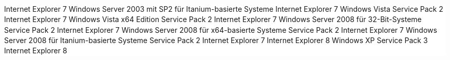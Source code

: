 </td>
<td style="border:1px solid black;">
Internet Explorer 7
</td>
</tr>
<tr class="alternateRow">
<td style="border:1px solid black;">
Windows Server 2003 mit SP2 für Itanium-basierte Systeme
</td>
<td style="border:1px solid black;">
Internet Explorer 7
</td>
</tr>
<tr>
<td style="border:1px solid black;">
Windows Vista Service Pack 2
</td>
<td style="border:1px solid black;">
Internet Explorer 7
</td>
</tr>
<tr class="alternateRow">
<td style="border:1px solid black;">
Windows Vista x64 Edition Service Pack 2
</td>
<td style="border:1px solid black;">
Internet Explorer 7
</td>
</tr>
<tr>
<td style="border:1px solid black;">
Windows Server 2008 für 32-Bit-Systeme Service Pack 2
</td>
<td style="border:1px solid black;">
Internet Explorer 7
</td>
</tr>
<tr class="alternateRow">
<td style="border:1px solid black;">
Windows Server 2008 für x64-basierte Systeme Service Pack 2
</td>
<td style="border:1px solid black;">
Internet Explorer 7
</td>
</tr>
<tr>
<td style="border:1px solid black;">
Windows Server 2008 für Itanium-basierte Systeme Service Pack 2
</td>
<td style="border:1px solid black;">
Internet Explorer 7
</td>
</tr>
<tr>
<th colspan="2" style="border:1px solid black;">
Internet Explorer 8
</th>
</tr>
<tr class="alternateRow">
<td style="border:1px solid black;">
Windows XP Service Pack 3
</td>
<td style="border:1px solid black;">
Internet Explorer 8